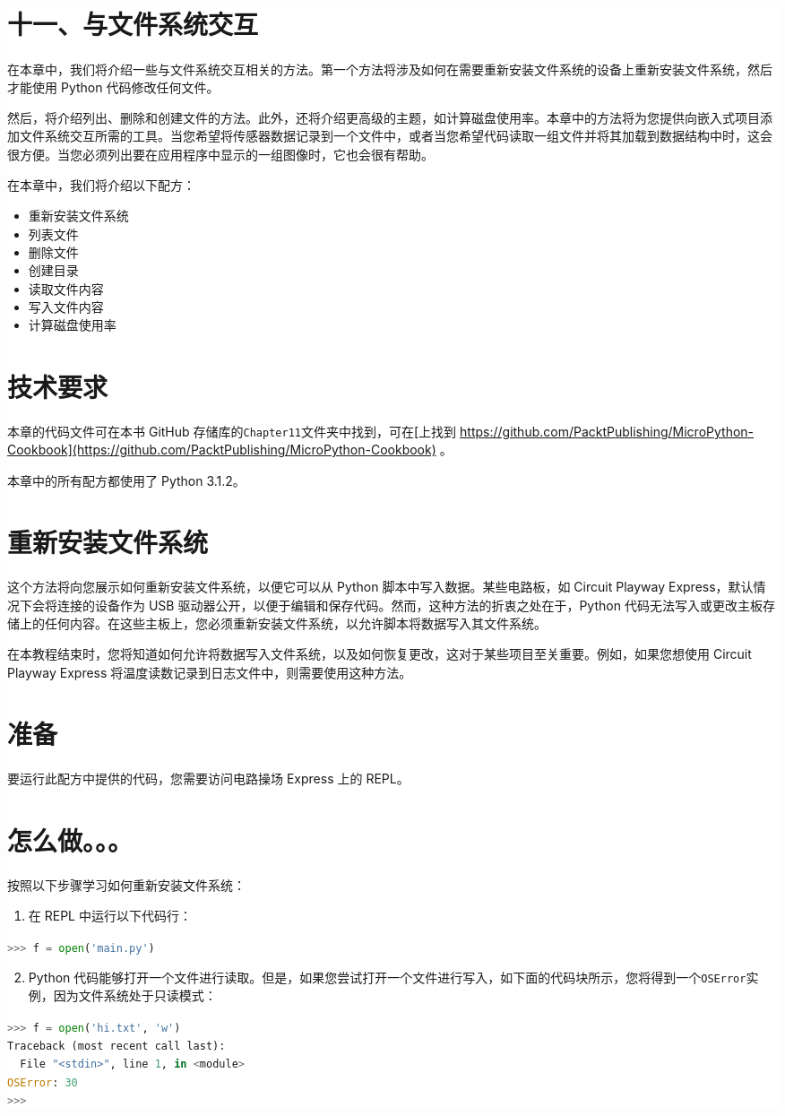 # 十一、与文件系统交互

在本章中，我们将介绍一些与文件系统交互相关的方法。第一个方法将涉及如何在需要重新安装文件系统的设备上重新安装文件系统，然后才能使用 Python 代码修改任何文件。

然后，将介绍列出、删除和创建文件的方法。此外，还将介绍更高级的主题，如计算磁盘使用率。本章中的方法将为您提供向嵌入式项目添加文件系统交互所需的工具。当您希望将传感器数据记录到一个文件中，或者当您希望代码读取一组文件并将其加载到数据结构中时，这会很方便。当您必须列出要在应用程序中显示的一组图像时，它也会很有帮助。

在本章中，我们将介绍以下配方：

*   重新安装文件系统
*   列表文件
*   删除文件
*   创建目录
*   读取文件内容
*   写入文件内容
*   计算磁盘使用率

# 技术要求

本章的代码文件可在本书 GitHub 存储库的`Chapter11`文件夹中找到，可在[上找到 https://github.com/PacktPublishing/MicroPython-Cookbook](https://github.com/PacktPublishing/MicroPython-Cookbook) 。

本章中的所有配方都使用了 Python 3.1.2。

# 重新安装文件系统

这个方法将向您展示如何重新安装文件系统，以便它可以从 Python 脚本中写入数据。某些电路板，如 Circuit Playway Express，默认情况下会将连接的设备作为 USB 驱动器公开，以便于编辑和保存代码。然而，这种方法的折衷之处在于，Python 代码无法写入或更改主板存储上的任何内容。在这些主板上，您必须重新安装文件系统，以允许脚本将数据写入其文件系统。

在本教程结束时，您将知道如何允许将数据写入文件系统，以及如何恢复更改，这对于某些项目至关重要。例如，如果您想使用 Circuit Playway Express 将温度读数记录到日志文件中，则需要使用这种方法。

# 准备

要运行此配方中提供的代码，您需要访问电路操场 Express 上的 REPL。

# 怎么做。。。

按照以下步骤学习如何重新安装文件系统：

1.  在 REPL 中运行以下代码行：

```py
>>> f = open('main.py')
```

2.  Python 代码能够打开一个文件进行读取。但是，如果您尝试打开一个文件进行写入，如下面的代码块所示，您将得到一个`OSError`实例，因为文件系统处于只读模式：

```py
>>> f = open('hi.txt', 'w')
Traceback (most recent call last):
  File "<stdin>", line 1, in <module>
OSError: 30
>>>
```
